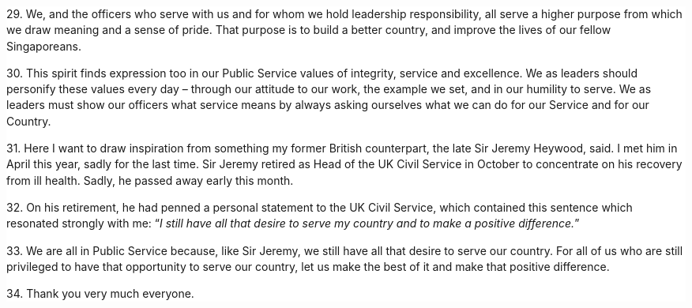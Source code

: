29\. We, and the officers who serve with us and for whom we hold leadership responsibility, all serve a higher purpose from which we draw meaning and a sense of pride. That purpose is to build a better country, and improve the lives of our fellow Singaporeans.   
  
30\. This spirit finds expression too in our Public Service values of integrity, service and excellence. We as leaders should personify these values every day – through our attitude to our work, the example we set, and in our humility to serve. We as leaders must show our officers what service means by always asking ourselves what we can do for our Service and for our Country.   
  
31\. Here I want to draw inspiration from something my former British counterpart, the late Sir Jeremy Heywood, said. I met him in April this year, sadly for the last time. Sir Jeremy retired as Head of the UK Civil Service in October to concentrate on his recovery from ill health. Sadly, he passed away early this month.  
  
32\. On his retirement, he had penned a personal statement to the UK Civil Service, which contained this sentence which resonated strongly with me: “_I still have all that desire to serve my country and to make a positive difference._”  
  
33\. We are all in Public Service because, like Sir Jeremy, we still have all that desire to serve our country. For all of us who are still privileged to have that opportunity to serve our country, let us make the best of it and make that positive difference.   
  
34\. Thank you very much everyone.